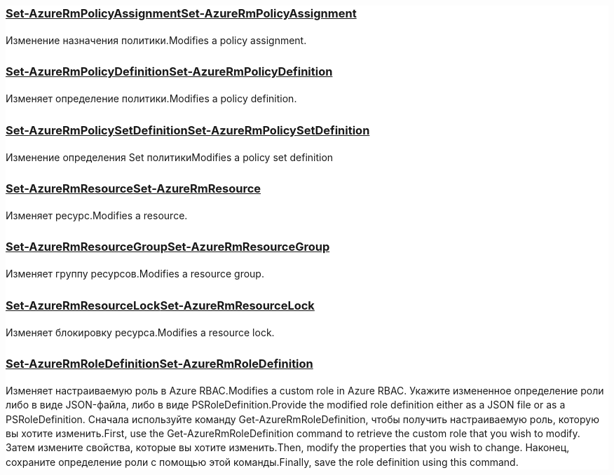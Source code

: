 ### [<span data-ttu-id="5234a-267">Set-AzureRmPolicyAssignment</span><span class="sxs-lookup"><span data-stu-id="5234a-267">Set-AzureRmPolicyAssignment</span></span>](Set-AzureRmPolicyAssignment.md)
<span data-ttu-id="5234a-268">Изменение назначения политики.</span><span class="sxs-lookup"><span data-stu-id="5234a-268">Modifies a policy assignment.</span></span>

### [<span data-ttu-id="5234a-269">Set-AzureRmPolicyDefinition</span><span class="sxs-lookup"><span data-stu-id="5234a-269">Set-AzureRmPolicyDefinition</span></span>](Set-AzureRmPolicyDefinition.md)
<span data-ttu-id="5234a-270">Изменяет определение политики.</span><span class="sxs-lookup"><span data-stu-id="5234a-270">Modifies a policy definition.</span></span>

### [<span data-ttu-id="5234a-271">Set-AzureRmPolicySetDefinition</span><span class="sxs-lookup"><span data-stu-id="5234a-271">Set-AzureRmPolicySetDefinition</span></span>](Set-AzureRmPolicySetDefinition.md)
<span data-ttu-id="5234a-272">Изменение определения Set политики</span><span class="sxs-lookup"><span data-stu-id="5234a-272">Modifies a policy set definition</span></span>

### [<span data-ttu-id="5234a-273">Set-AzureRmResource</span><span class="sxs-lookup"><span data-stu-id="5234a-273">Set-AzureRmResource</span></span>](Set-AzureRmResource.md)
<span data-ttu-id="5234a-274">Изменяет ресурс.</span><span class="sxs-lookup"><span data-stu-id="5234a-274">Modifies a resource.</span></span>

### [<span data-ttu-id="5234a-275">Set-AzureRmResourceGroup</span><span class="sxs-lookup"><span data-stu-id="5234a-275">Set-AzureRmResourceGroup</span></span>](Set-AzureRmResourceGroup.md)
<span data-ttu-id="5234a-276">Изменяет группу ресурсов.</span><span class="sxs-lookup"><span data-stu-id="5234a-276">Modifies a resource group.</span></span>

### [<span data-ttu-id="5234a-277">Set-AzureRmResourceLock</span><span class="sxs-lookup"><span data-stu-id="5234a-277">Set-AzureRmResourceLock</span></span>](Set-AzureRmResourceLock.md)
<span data-ttu-id="5234a-278">Изменяет блокировку ресурса.</span><span class="sxs-lookup"><span data-stu-id="5234a-278">Modifies a resource lock.</span></span>

### [<span data-ttu-id="5234a-279">Set-AzureRmRoleDefinition</span><span class="sxs-lookup"><span data-stu-id="5234a-279">Set-AzureRmRoleDefinition</span></span>](Set-AzureRmRoleDefinition.md)
<span data-ttu-id="5234a-280">Изменяет настраиваемую роль в Azure RBAC.</span><span class="sxs-lookup"><span data-stu-id="5234a-280">Modifies a custom role in Azure RBAC.</span></span>
<span data-ttu-id="5234a-281">Укажите измененное определение роли либо в виде JSON-файла, либо в виде PSRoleDefinition.</span><span class="sxs-lookup"><span data-stu-id="5234a-281">Provide the modified role definition either as a JSON file or as a PSRoleDefinition.</span></span>
<span data-ttu-id="5234a-282">Сначала используйте команду Get-AzureRmRoleDefinition, чтобы получить настраиваемую роль, которую вы хотите изменить.</span><span class="sxs-lookup"><span data-stu-id="5234a-282">First, use the Get-AzureRmRoleDefinition command to retrieve the custom role that you wish to modify.</span></span>
<span data-ttu-id="5234a-283">Затем измените свойства, которые вы хотите изменить.</span><span class="sxs-lookup"><span data-stu-id="5234a-283">Then, modify the properties that you wish to change.</span></span>
<span data-ttu-id="5234a-284">Наконец, сохраните определение роли с помощью этой команды.</span><span class="sxs-lookup"><span data-stu-id="5234a-284">Finally, save the role definition using this command.</span></span>
